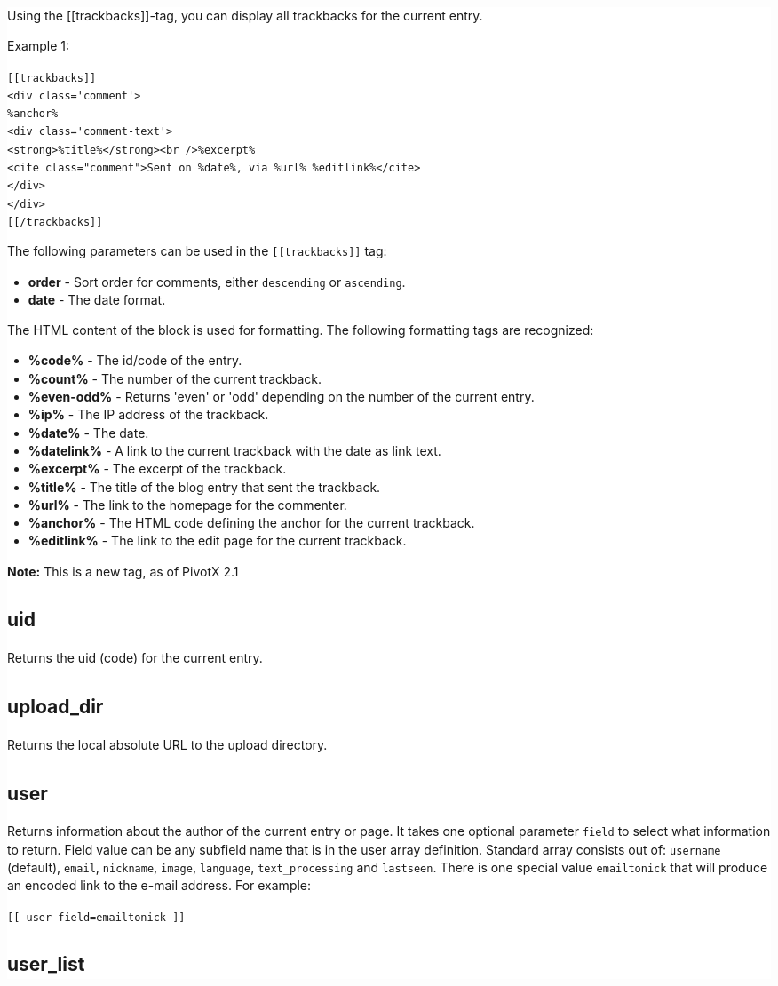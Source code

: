 Using the [[trackbacks]]-tag, you can display all trackbacks for the current entry. 

Example 1: 

    [[trackbacks]]  
    <div class='comment'>  
    %anchor%  
    <div class='comment-text'>  
    <strong>%title%</strong><br />%excerpt%  
    <cite class="comment">Sent on %date%, via %url% %editlink%</cite>  
    </div>  
    </div>  
    [[/trackbacks]]

The following parameters can be used in the `[[trackbacks]]` tag: 

*   **order** - Sort order for comments, either `descending` or `ascending`. 
*   **date** - The date format.  
    
The HTML content of the block is used for formatting. The following formatting tags are recognized: 

*   **%code%** - The id/code of the entry. 
*   **%count%** - The number of the current trackback.  
*   **%even-odd%** - Returns 'even' or 'odd' depending on the number of the current entry. 
*   **%ip%** - The IP address of the trackback. 
*   **%date%** - The date. 
*   **%datelink%** - A link to the current trackback with the date as link text. 
*   **%excerpt%** - The excerpt of the trackback.  
*   **%title%** - The title of the blog entry that sent the trackback. 
*   **%url%** - The link to the homepage for the commenter. 
*   **%anchor%** - The HTML code defining the anchor for the current trackback. 
*   **%editlink%** - The link to the edit page for the current trackback. 

**Note:** This is a new tag, as of PivotX 2.1

## uid

Returns the uid (code) for the current entry.   

## upload_dir 

Returns the local absolute URL to the upload directory.

## user 

Returns information about the author of the current entry or page. It takes one 
optional parameter `field` to select what information to return. Field value
can be any subfield name that is in the user array definition. Standard array 
consists out of: `username` (default), `email`, `nickname`, `image`, `language`, 
`text_processing` and `lastseen`. There is one special value `emailtonick` that 
will produce an encoded link to the e-mail address. For example:

    [[ user field=emailtonick ]]

## user_list


[1]: /page/app-d/ "Appendix d: Date formatting options"
[2]: http://www.smarty.net/docsv2/en/language.builtin.functions.tpl "http://www.smarty.net/docsv2/en/language.builtin.functions.tpl"
